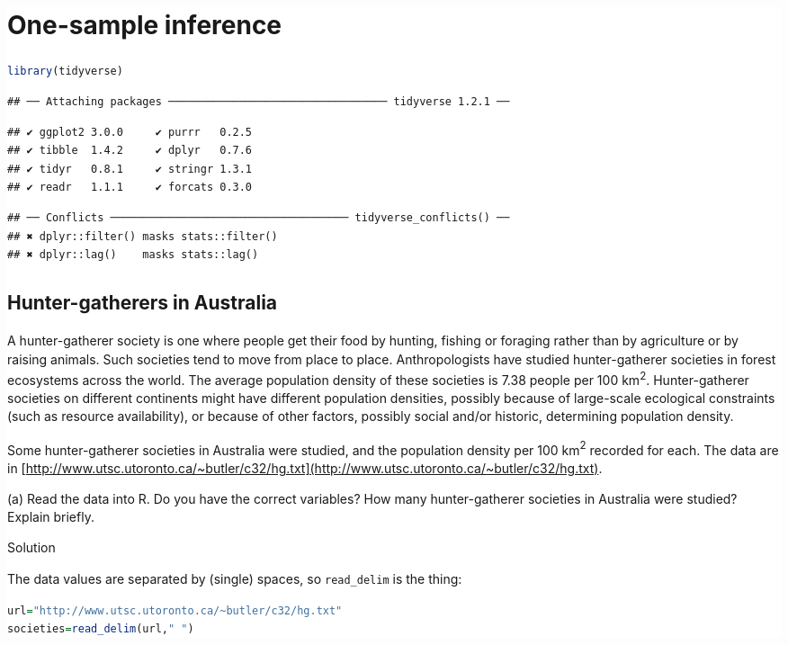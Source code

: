 # One-sample inference


```r
library(tidyverse)
```

```
## ── Attaching packages ────────────────────────────────── tidyverse 1.2.1 ──
```

```
## ✔ ggplot2 3.0.0     ✔ purrr   0.2.5
## ✔ tibble  1.4.2     ✔ dplyr   0.7.6
## ✔ tidyr   0.8.1     ✔ stringr 1.3.1
## ✔ readr   1.1.1     ✔ forcats 0.3.0
```

```
## ── Conflicts ───────────────────────────────────── tidyverse_conflicts() ──
## ✖ dplyr::filter() masks stats::filter()
## ✖ dplyr::lag()    masks stats::lag()
```


##  Hunter-gatherers in Australia


 A hunter-gatherer society is one where people get their food
by hunting, fishing or foraging rather than by agriculture or by
raising animals. Such societies tend to move from place to place.
Anthropologists have studied hunter-gatherer societies in forest
ecosystems across the world. The average population density of these
societies is 7.38 people per 100 km$^2$. Hunter-gatherer societies on
different continents might have different population densities,
possibly because of large-scale ecological constraints (such as
resource availability), or because of other factors, possibly social
and/or historic, determining population density.

Some hunter-gatherer societies in Australia were studied, and the
population density per 100 km$^2$ recorded for each. The data are in
[http://www.utsc.utoronto.ca/~butler/c32/hg.txt](http://www.utsc.utoronto.ca/~butler/c32/hg.txt). 



(a) Read the data into R. Do you have the correct variables?
How many hunter-gatherer societies in Australia were studied?
Explain briefly.


Solution


The data values are separated by (single) spaces, so `read_delim`
is the thing:

```r
url="http://www.utsc.utoronto.ca/~butler/c32/hg.txt"
societies=read_delim(url," ")
```
